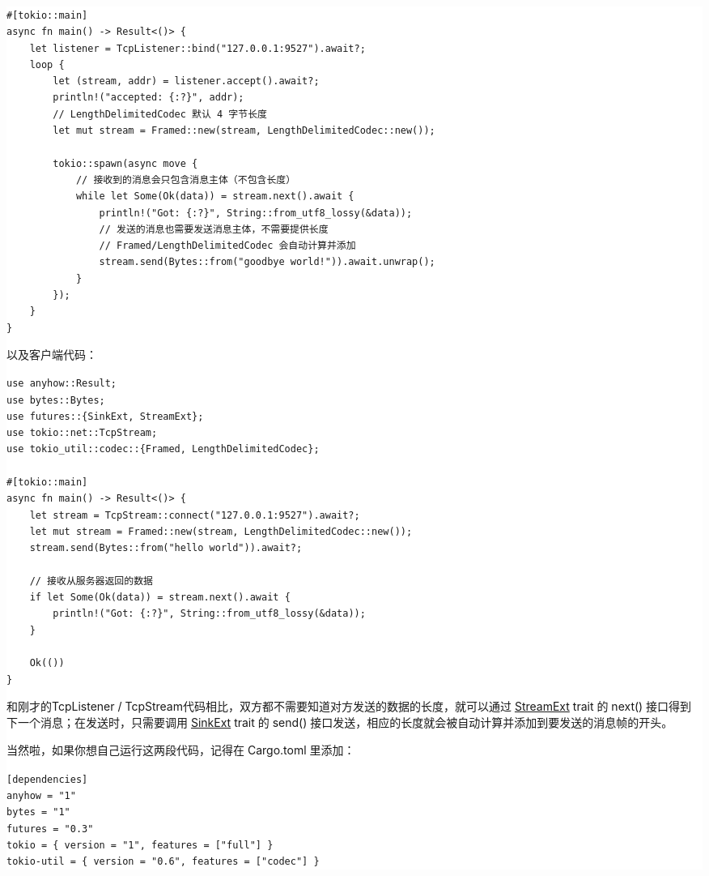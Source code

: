     #[tokio::main]
    async fn main() -> Result<()> {
        let listener = TcpListener::bind("127.0.0.1:9527").await?;
        loop {
            let (stream, addr) = listener.accept().await?;
            println!("accepted: {:?}", addr);
            // LengthDelimitedCodec 默认 4 字节长度
            let mut stream = Framed::new(stream, LengthDelimitedCodec::new());
    
            tokio::spawn(async move {
                // 接收到的消息会只包含消息主体（不包含长度）
                while let Some(Ok(data)) = stream.next().await {
                    println!("Got: {:?}", String::from_utf8_lossy(&data));
                    // 发送的消息也需要发送消息主体，不需要提供长度
                    // Framed/LengthDelimitedCodec 会自动计算并添加
                    stream.send(Bytes::from("goodbye world!")).await.unwrap();
                }
            });
        }
    }
    

以及客户端代码：

    use anyhow::Result;
    use bytes::Bytes;
    use futures::{SinkExt, StreamExt};
    use tokio::net::TcpStream;
    use tokio_util::codec::{Framed, LengthDelimitedCodec};
    
    #[tokio::main]
    async fn main() -> Result<()> {
        let stream = TcpStream::connect("127.0.0.1:9527").await?;
        let mut stream = Framed::new(stream, LengthDelimitedCodec::new());
        stream.send(Bytes::from("hello world")).await?;
    
        // 接收从服务器返回的数据
        if let Some(Ok(data)) = stream.next().await {
            println!("Got: {:?}", String::from_utf8_lossy(&data));
        }
    
        Ok(())
    }
    

和刚才的TcpListener / TcpStream代码相比，双方都不需要知道对方发送的数据的长度，就可以通过 [StreamExt](https://docs.rs/futures/0.3.17/futures/stream/trait.StreamExt.html) trait 的 next\(\) 接口得到下一个消息；在发送时，只需要调用 [SinkExt](https://docs.rs/futures/0.3.17/futures/sink/trait.SinkExt.html) trait 的 send\(\) 接口发送，相应的长度就会被自动计算并添加到要发送的消息帧的开头。

当然啦，如果你想自己运行这两段代码，记得在 Cargo.toml 里添加：

    [dependencies]
    anyhow = "1"
    bytes = "1"
    futures = "0.3"
    tokio = { version = "1", features = ["full"] }
    tokio-util = { version = "0.6", features = ["codec"] }
    